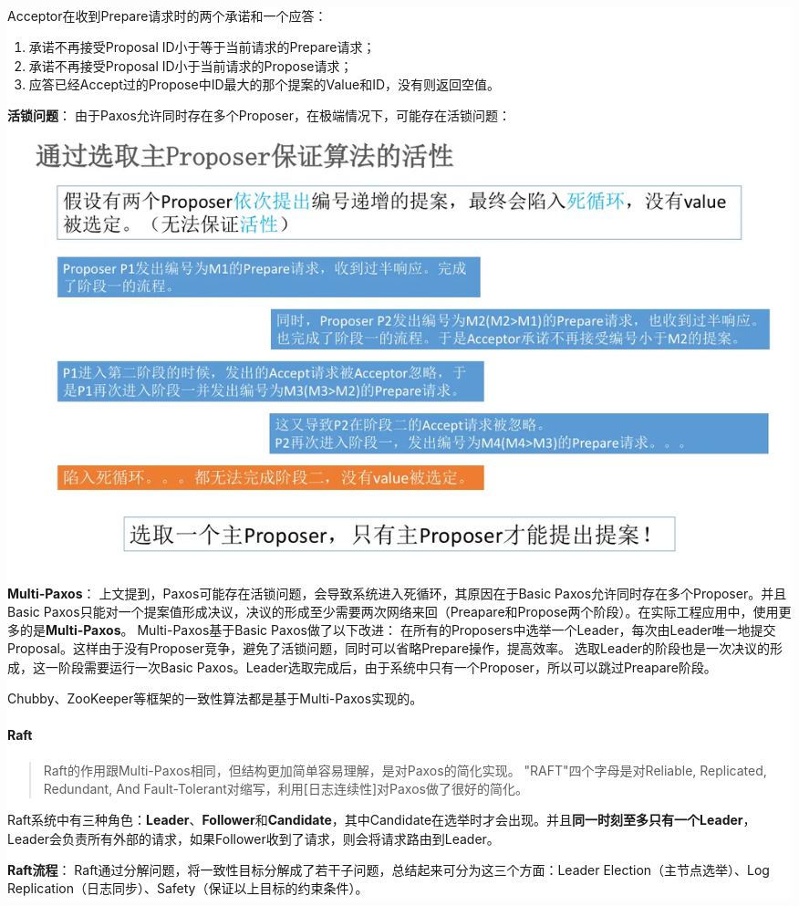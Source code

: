 Acceptor在收到Prepare请求时的两个承诺和一个应答：

1. 承诺不再接受Proposal ID小于等于当前请求的Prepare请求；
2. 承诺不再接受Proposal ID小于当前请求的Propose请求；
3. 应答已经Accept过的Propose中ID最大的那个提案的Value和ID，没有则返回空值。

**活锁问题**：
由于Paxos允许同时存在多个Proposer，在极端情况下，可能存在活锁问题：
![alt text](image-3.png)

**Multi-Paxos**：
上文提到，Paxos可能存在活锁问题，会导致系统进入死循环，其原因在于Basic Paxos允许同时存在多个Proposer。并且Basic Paxos只能对一个提案值形成决议，决议的形成至少需要两次网络来回（Preapare和Propose两个阶段）。在实际工程应用中，使用更多的是**Multi-Paxos**。
Multi-Paxos基于Basic Paxos做了以下改进：
在所有的Proposers中选举一个Leader，每次由Leader唯一地提交Proposal。这样由于没有Proposer竞争，避免了活锁问题，同时可以省略Prepare操作，提高效率。
选取Leader的阶段也是一次决议的形成，这一阶段需要运行一次Basic Paxos。Leader选取完成后，由于系统中只有一个Proposer，所以可以跳过Preapare阶段。

Chubby、ZooKeeper等框架的一致性算法都是基于Multi-Paxos实现的。

#### Raft

> Raft的作用跟Multi-Paxos相同，但结构更加简单容易理解，是对Paxos的简化实现。
> "RAFT"四个字母是对Reliable, Replicated, Redundant, And Fault-Tolerant对缩写，利用[日志连续性]对Paxos做了很好的简化。

Raft系统中有三种角色：**Leader**、**Follower**和**Candidate**，其中Candidate在选举时才会出现。并且**同一时刻至多只有一个Leader**，Leader会负责所有外部的请求，如果Follower收到了请求，则会将请求路由到Leader。

**Raft流程**：
Raft通过分解问题，将一致性目标分解成了若干子问题，总结起来可分为这三个方面：Leader Election（主节点选举）、Log Replication（日志同步）、Safety（保证以上目标的约束条件）。
